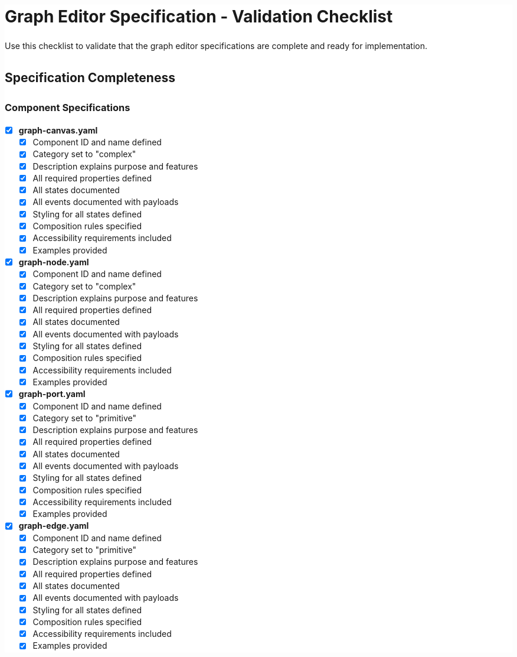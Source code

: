 # Graph Editor Specification - Validation Checklist

Use this checklist to validate that the graph editor specifications are complete and ready for implementation.

## Specification Completeness

### Component Specifications

- [x] **graph-canvas.yaml**
  - [x] Component ID and name defined
  - [x] Category set to "complex"
  - [x] Description explains purpose and features
  - [x] All required properties defined
  - [x] All states documented
  - [x] All events documented with payloads
  - [x] Styling for all states defined
  - [x] Composition rules specified
  - [x] Accessibility requirements included
  - [x] Examples provided

- [x] **graph-node.yaml**
  - [x] Component ID and name defined
  - [x] Category set to "complex"
  - [x] Description explains purpose and features
  - [x] All required properties defined
  - [x] All states documented
  - [x] All events documented with payloads
  - [x] Styling for all states defined
  - [x] Composition rules specified
  - [x] Accessibility requirements included
  - [x] Examples provided

- [x] **graph-port.yaml**
  - [x] Component ID and name defined
  - [x] Category set to "primitive"
  - [x] Description explains purpose and features
  - [x] All required properties defined
  - [x] All states documented
  - [x] All events documented with payloads
  - [x] Styling for all states defined
  - [x] Composition rules specified
  - [x] Accessibility requirements included
  - [x] Examples provided

- [x] **graph-edge.yaml**
  - [x] Component ID and name defined
  - [x] Category set to "primitive"
  - [x] Description explains purpose and features
  - [x] All required properties defined
  - [x] All states documented
  - [x] All events documented with payloads
  - [x] Styling for all states defined
  - [x] Composition rules specified
  - [x] Accessibility requirements included
  - [x] Examples provided
